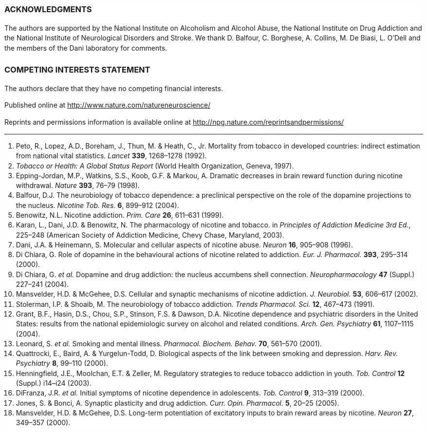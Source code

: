 ### ACKNOWLEDGMENTS

The authors are supported by the National Institute on Alcoholism and Alcohol Abuse, the National Institute on Drug Addiction and the National Institute of Neurological Disorders and Stroke. We thank D. Balfour, C. Borghese, A. Collins, M. De Biasi, L. O’Dell and the members of the Dani laboratory for comments.

### COMPETING INTERESTS STATEMENT

The authors declare that they have no competing financial interests.

Published online at http://www.nature.com/natureneuroscience/

Reprints and permissions information is available online at http://npg.nature.com/reprintsandpermissions/

---

1. Peto, R., Lopez, A.D., Boreham, J., Thun, M. & Heath, C., Jr. Mortality from tobacco in developed countries: indirect estimation from national vital statistics. *Lancet* **339**, 1268–1278 (1992).
2. *Tobacco or Health: A Global Status Report* (World Health Organization, Geneva, 1997).
3. Epping-Jordan, M.P., Watkins, S.S., Koob, G.F. & Markou, A. Dramatic decreases in brain reward function during nicotine withdrawal. *Nature* **393**, 76–79 (1998).
4. Balfour, D.J. The neurobiology of tobacco dependence: a preclinical perspective on the role of the dopamine projections to the nucleus. *Nicotine Tob. Res.* **6**, 899–912 (2004).
5. Benowitz, N.L. Nicotine addiction. *Prim. Care* **26**, 611–631 (1999).
6. Karan, L., Dani, J.D. & Benowitz, N. The pharmacology of nicotine and tobacco. in *Principles of Addiction Medicine 3rd Ed.*, 225–248 (American Society of Addiction Medicine, Chevy Chase, Maryland, 2003).
7. Dani, J.A. & Heinemann, S. Molecular and cellular aspects of nicotine abuse. *Neuron* **16**, 905–908 (1996).
8. Di Chiara, G. Role of dopamine in the behavioural actions of nicotine related to addiction. *Eur. J. Pharmacol.* **393**, 295–314 (2000).
9. Di Chiara, G. *et al.* Dopamine and drug addiction: the nucleus accumbens shell connection. *Neuropharmacology* **47** (Suppl.) 227–241 (2004).
10. Mansvelder, H.D. & McGehee, D.S. Cellular and synaptic mechanisms of nicotine addiction. *J. Neurobiol.* **53**, 606–617 (2002).
11. Stolerman, I.P. & Shoaib, M. The neurobiology of tobacco addiction. *Trends Pharmacol. Sci.* **12**, 467–473 (1991).
12. Grant, B.F., Hasin, D.S., Chou, S.P., Stinson, F.S. & Dawson, D.A. Nicotine dependence and psychiatric disorders in the United States: results from the national epidemiologic survey on alcohol and related conditions. *Arch. Gen. Psychiatry* **61**, 1107–1115 (2004).
13. Leonard, S. *et al.* Smoking and mental illness. *Pharmacol. Biochem. Behav.* **70**, 561–570 (2001).
14. Quattrocki, E., Baird, A. & Yurgelun-Todd, D. Biological aspects of the link between smoking and depression. *Harv. Rev. Psychiatry* **8**, 99–110 (2000).
15. Henningfield, J.E., Moolchan, E.T. & Zeller, M. Regulatory strategies to reduce tobacco addiction in youth. *Tob. Control* **12** (Suppl.) i14–i24 (2003).
16. DiFranza, J.R. *et al.* Initial symptoms of nicotine dependence in adolescents. *Tob. Control* **9**, 313–319 (2000).
17. Jones, S. & Bonci, A. Synaptic plasticity and drug addiction. *Curr. Opin. Pharmacol.* **5**, 20–25 (2005).
18. Mansvelder, H.D. & McGehee, D.S. Long-term potentiation of excitatory inputs to brain reward areas by nicotine. *Neuron* **27**, 349–357 (2000).
